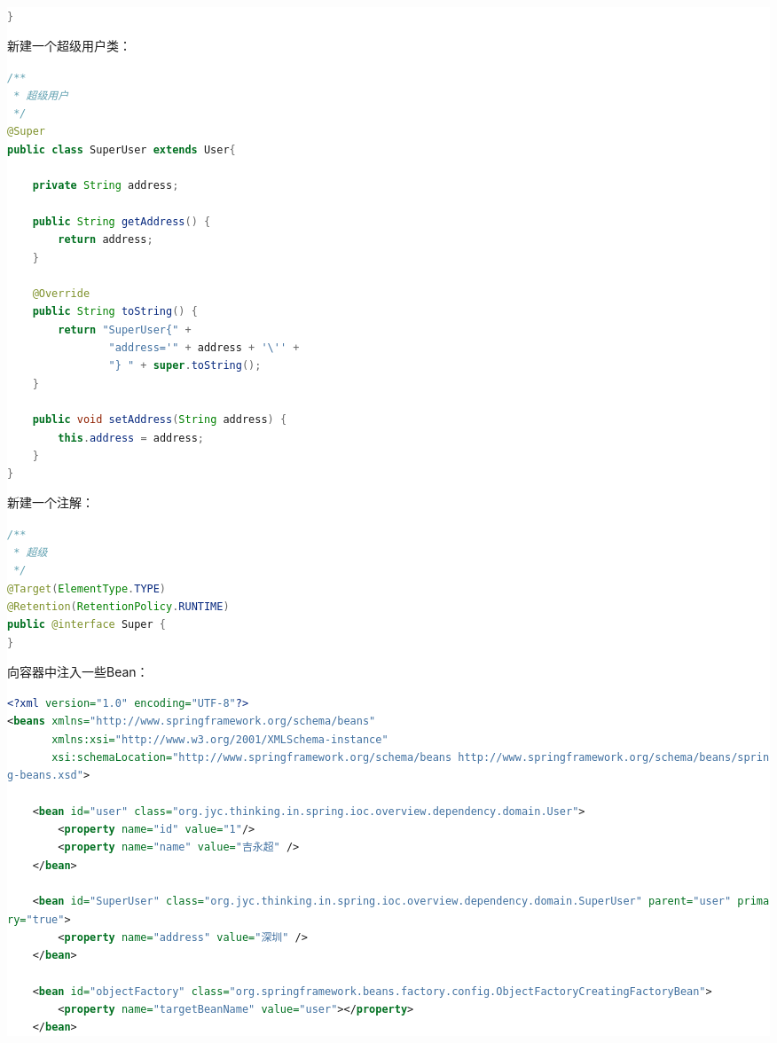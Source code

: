 ```java
}
```

新建一个超级用户类：

```java
/**
 * 超级用户
 */
@Super
public class SuperUser extends User{

    private String address;

    public String getAddress() {
        return address;
    }

    @Override
    public String toString() {
        return "SuperUser{" +
                "address='" + address + '\'' +
                "} " + super.toString();
    }

    public void setAddress(String address) {
        this.address = address;
    }
}
```

新建一个注解：

```java
/**
 * 超级
 */
@Target(ElementType.TYPE)
@Retention(RetentionPolicy.RUNTIME)
public @interface Super {
}

```

向容器中注入一些Bean：

```xml
<?xml version="1.0" encoding="UTF-8"?>
<beans xmlns="http://www.springframework.org/schema/beans"
       xmlns:xsi="http://www.w3.org/2001/XMLSchema-instance"
       xsi:schemaLocation="http://www.springframework.org/schema/beans http://www.springframework.org/schema/beans/spring-beans.xsd">

    <bean id="user" class="org.jyc.thinking.in.spring.ioc.overview.dependency.domain.User">
        <property name="id" value="1"/>
        <property name="name" value="吉永超" />
    </bean>

    <bean id="SuperUser" class="org.jyc.thinking.in.spring.ioc.overview.dependency.domain.SuperUser" parent="user" primary="true">
        <property name="address" value="深圳" />
    </bean>

    <bean id="objectFactory" class="org.springframework.beans.factory.config.ObjectFactoryCreatingFactoryBean">
        <property name="targetBeanName" value="user"></property>
    </bean>
```